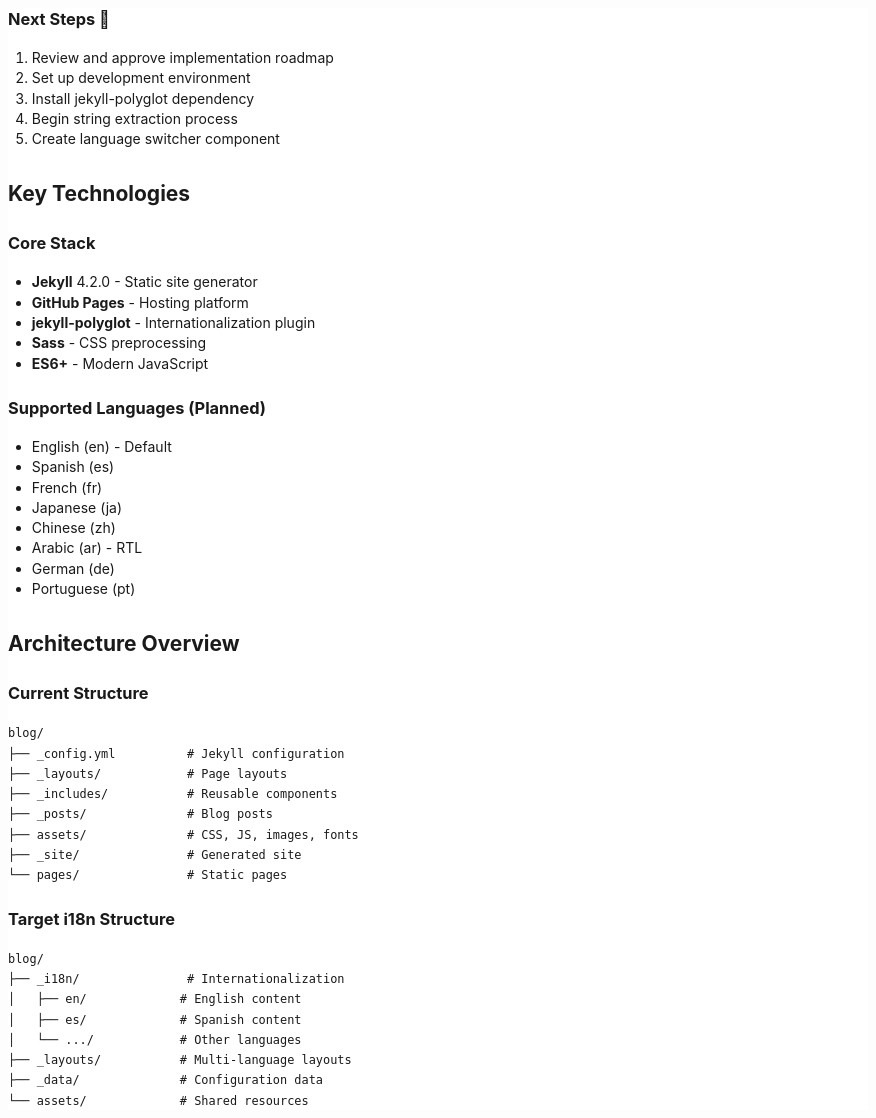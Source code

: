 ### Next Steps 🚀
1. Review and approve implementation roadmap
2. Set up development environment
3. Install jekyll-polyglot dependency
4. Begin string extraction process
5. Create language switcher component

## Key Technologies

### Core Stack
- **Jekyll** 4.2.0 - Static site generator
- **GitHub Pages** - Hosting platform
- **jekyll-polyglot** - Internationalization plugin
- **Sass** - CSS preprocessing
- **ES6+** - Modern JavaScript

### Supported Languages (Planned)
- English (en) - Default
- Spanish (es)
- French (fr)
- Japanese (ja)
- Chinese (zh)
- Arabic (ar) - RTL
- German (de)
- Portuguese (pt)

## Architecture Overview

### Current Structure
```
blog/
├── _config.yml          # Jekyll configuration
├── _layouts/            # Page layouts
├── _includes/           # Reusable components
├── _posts/              # Blog posts
├── assets/              # CSS, JS, images, fonts
├── _site/               # Generated site
└── pages/               # Static pages
```

### Target i18n Structure
```
blog/
├── _i18n/               # Internationalization
│   ├── en/             # English content
│   ├── es/             # Spanish content
│   └── .../            # Other languages
├── _layouts/           # Multi-language layouts
├── _data/              # Configuration data
└── assets/             # Shared resources
```
